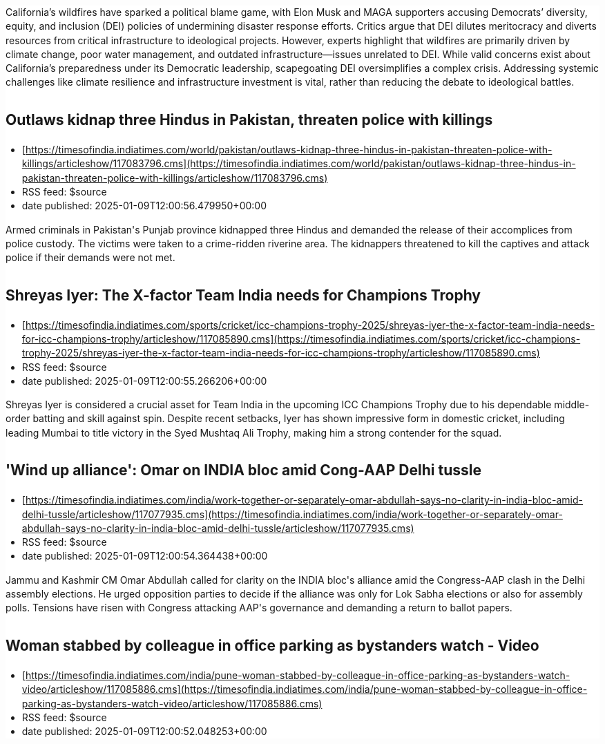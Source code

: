 California’s wildfires have sparked a political blame game, with Elon Musk and MAGA supporters accusing Democrats’ diversity, equity, and inclusion (DEI) policies of undermining disaster response efforts. Critics argue that DEI dilutes meritocracy and diverts resources from critical infrastructure to ideological projects. However, experts highlight that wildfires are primarily driven by climate change, poor water management, and outdated infrastructure—issues unrelated to DEI. While valid concerns exist about California’s preparedness under its Democratic leadership, scapegoating DEI oversimplifies a complex crisis. Addressing systemic challenges like climate resilience and infrastructure investment is vital, rather than reducing the debate to ideological battles.

## Outlaws kidnap three Hindus in Pakistan, threaten police with killings
 - [https://timesofindia.indiatimes.com/world/pakistan/outlaws-kidnap-three-hindus-in-pakistan-threaten-police-with-killings/articleshow/117083796.cms](https://timesofindia.indiatimes.com/world/pakistan/outlaws-kidnap-three-hindus-in-pakistan-threaten-police-with-killings/articleshow/117083796.cms)
 - RSS feed: $source
 - date published: 2025-01-09T12:00:56.479950+00:00

Armed criminals in Pakistan's Punjab province kidnapped three Hindus and demanded the release of their accomplices from police custody. The victims were taken to a crime-ridden riverine area. The kidnappers threatened to kill the captives and attack police if their demands were not met.

## Shreyas Iyer: The X-factor Team India needs for Champions Trophy
 - [https://timesofindia.indiatimes.com/sports/cricket/icc-champions-trophy-2025/shreyas-iyer-the-x-factor-team-india-needs-for-icc-champions-trophy/articleshow/117085890.cms](https://timesofindia.indiatimes.com/sports/cricket/icc-champions-trophy-2025/shreyas-iyer-the-x-factor-team-india-needs-for-icc-champions-trophy/articleshow/117085890.cms)
 - RSS feed: $source
 - date published: 2025-01-09T12:00:55.266206+00:00

Shreyas Iyer is considered a crucial asset for Team India in the upcoming ICC Champions Trophy due to his dependable middle-order batting and skill against spin. Despite recent setbacks, Iyer has shown impressive form in domestic cricket, including leading Mumbai to title victory in the Syed Mushtaq Ali Trophy, making him a strong contender for the squad.

## 'Wind up alliance': Omar on INDIA bloc amid Cong-AAP Delhi tussle
 - [https://timesofindia.indiatimes.com/india/work-together-or-separately-omar-abdullah-says-no-clarity-in-india-bloc-amid-delhi-tussle/articleshow/117077935.cms](https://timesofindia.indiatimes.com/india/work-together-or-separately-omar-abdullah-says-no-clarity-in-india-bloc-amid-delhi-tussle/articleshow/117077935.cms)
 - RSS feed: $source
 - date published: 2025-01-09T12:00:54.364438+00:00

Jammu and Kashmir CM Omar Abdullah called for clarity on the INDIA bloc's alliance amid the Congress-AAP clash in the Delhi assembly elections. He urged opposition parties to decide if the alliance was only for Lok Sabha elections or also for assembly polls. Tensions have risen with Congress attacking AAP's governance and demanding a return to ballot papers.

## Woman stabbed by colleague in office parking as bystanders watch - Video
 - [https://timesofindia.indiatimes.com/india/pune-woman-stabbed-by-colleague-in-office-parking-as-bystanders-watch-video/articleshow/117085886.cms](https://timesofindia.indiatimes.com/india/pune-woman-stabbed-by-colleague-in-office-parking-as-bystanders-watch-video/articleshow/117085886.cms)
 - RSS feed: $source
 - date published: 2025-01-09T12:00:52.048253+00:00
